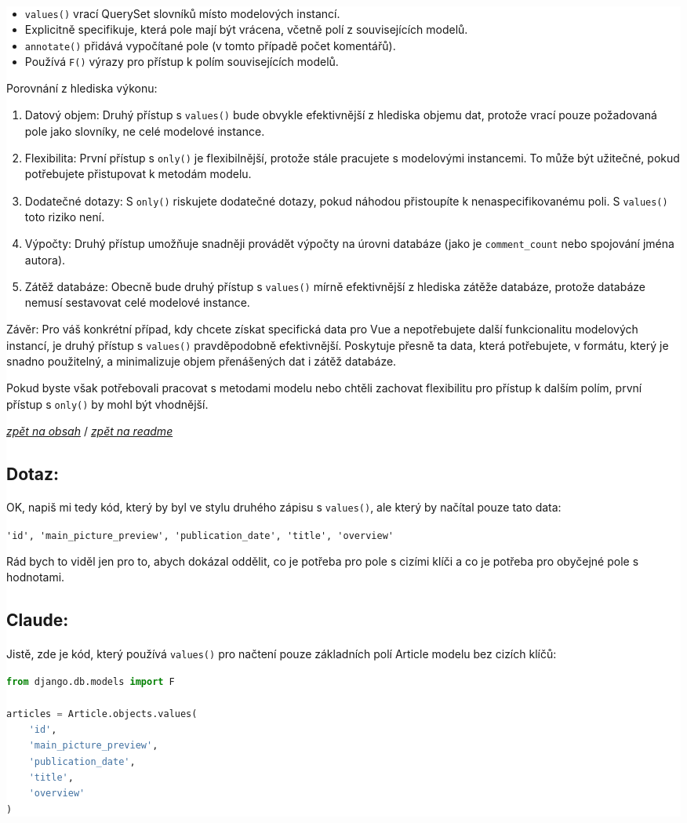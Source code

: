 - `values()` vrací QuerySet slovníků místo modelových instancí.
- Explicitně specifikuje, která pole mají být vrácena, včetně polí z souvisejících modelů.
- `annotate()` přidává vypočítané pole (v tomto případě počet komentářů).
- Používá `F()` výrazy pro přístup k polím souvisejících modelů.

Porovnání z hlediska výkonu:

1. Datový objem: Druhý přístup s `values()` bude obvykle efektivnější z hlediska objemu dat, protože vrací pouze požadovaná pole jako slovníky, ne celé modelové instance.

2. Flexibilita: První přístup s `only()` je flexibilnější, protože stále pracujete s modelovými instancemi. To může být užitečné, pokud potřebujete přistupovat k metodám modelu.

3. Dodatečné dotazy: S `only()` riskujete dodatečné dotazy, pokud náhodou přistoupíte k nenaspecifikovanému poli. S `values()` toto riziko není.

4. Výpočty: Druhý přístup umožňuje snadněji provádět výpočty na úrovni databáze (jako je `comment_count` nebo spojování jména autora).

5. Zátěž databáze: Obecně bude druhý přístup s `values()` mírně efektivnější z hlediska zátěže databáze, protože databáze nemusí sestavovat celé modelové instance.

Závěr:
Pro váš konkrétní případ, kdy chcete získat specifická data pro Vue a nepotřebujete další funkcionalitu modelových instancí, je druhý přístup s `values()` pravděpodobně efektivnější. Poskytuje přesně ta data, která potřebujete, v formátu, který je snadno použitelný, a minimalizuje objem přenášených dat i zátěž databáze.

Pokud byste však potřebovali pracovat s metodami modelu nebo chtěli zachovat flexibilitu pro přístup k dalším polím, první přístup s `only()` by mohl být vhodnější.

[*zpět na obsah*](#obsah) / [*zpět na readme*](https://github.com/Sudip2708/learning-VUE-with-the-help-of-AI#4-8-2024)  
## Dotaz:

OK, napiš mi tedy kód, který by byl ve stylu druhého zápisu s `values()`, ale který by načítal pouze tato data:

`'id', 'main_picture_preview', 'publication_date', 'title', 'overview'`

Rád bych to viděl jen pro to, abych dokázal oddělit, co je potřeba pro pole s cizími klíči a co je potřeba pro obyčejné pole s hodnotami.

## Claude:

Jistě, zde je kód, který používá `values()` pro načtení pouze základních polí Article modelu bez cizích klíčů:

```python
from django.db.models import F

articles = Article.objects.values(
    'id',
    'main_picture_preview',
    'publication_date',
    'title',
    'overview'
)
```
